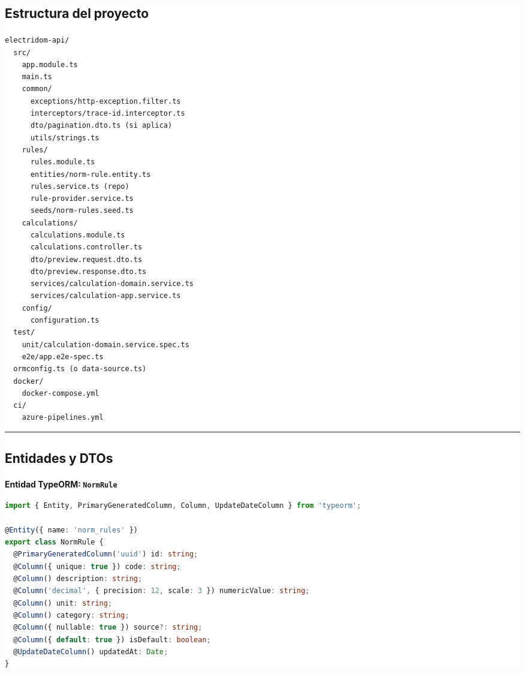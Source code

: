 
## Estructura del proyecto
```
electridom-api/
  src/
    app.module.ts
    main.ts
    common/
      exceptions/http-exception.filter.ts
      interceptors/trace-id.interceptor.ts
      dto/pagination.dto.ts (si aplica)
      utils/strings.ts
    rules/
      rules.module.ts
      entities/norm-rule.entity.ts
      rules.service.ts (repo)
      rule-provider.service.ts
      seeds/norm-rules.seed.ts
    calculations/
      calculations.module.ts
      calculations.controller.ts
      dto/preview.request.dto.ts
      dto/preview.response.dto.ts
      services/calculation-domain.service.ts
      services/calculation-app.service.ts
    config/
      configuration.ts
  test/
    unit/calculation-domain.service.spec.ts
    e2e/app.e2e-spec.ts
  ormconfig.ts (o data-source.ts)
  docker/
    docker-compose.yml
  ci/
    azure-pipelines.yml
```

---

## Entidades y DTOs

**Entidad TypeORM: `NormRule`**
```ts
import { Entity, PrimaryGeneratedColumn, Column, UpdateDateColumn } from 'typeorm';

@Entity({ name: 'norm_rules' })
export class NormRule {
  @PrimaryGeneratedColumn('uuid') id: string;
  @Column({ unique: true }) code: string;
  @Column() description: string;
  @Column('decimal', { precision: 12, scale: 3 }) numericValue: string;
  @Column() unit: string;
  @Column() category: string;
  @Column({ nullable: true }) source?: string;
  @Column({ default: true }) isDefault: boolean;
  @UpdateDateColumn() updatedAt: Date;
}
```
